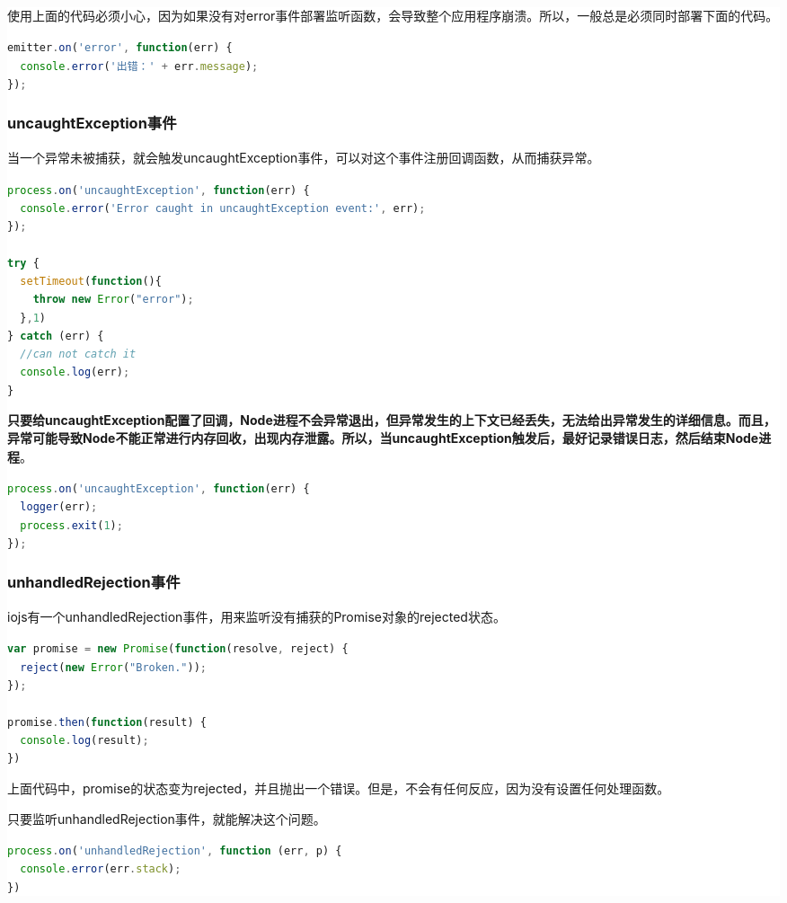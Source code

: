 使用上面的代码必须小心，因为如果没有对error事件部署监听函数，会导致整个应用程序崩溃。所以，一般总是必须同时部署下面的代码。

```javascript
emitter.on('error', function(err) {
  console.error('出错：' + err.message);
});
```

### uncaughtException事件

当一个异常未被捕获，就会触发uncaughtException事件，可以对这个事件注册回调函数，从而捕获异常。

```javascript
process.on('uncaughtException', function(err) {
  console.error('Error caught in uncaughtException event:', err);
});

try {
  setTimeout(function(){
    throw new Error("error");
  },1)
} catch (err) {
  //can not catch it
  console.log(err);
}
```

**只要给uncaughtException配置了回调，Node进程不会异常退出，但异常发生的上下文已经丢失，无法给出异常发生的详细信息。而且，异常可能导致Node不能正常进行内存回收，出现内存泄露。所以，当uncaughtException触发后，最好记录错误日志，然后结束Node进程**。
```javascript
process.on('uncaughtException', function(err) {
  logger(err);
  process.exit(1);
});
```

### unhandledRejection事件

iojs有一个unhandledRejection事件，用来监听没有捕获的Promise对象的rejected状态。

```javascript
var promise = new Promise(function(resolve, reject) {
  reject(new Error("Broken."));
});

promise.then(function(result) {
  console.log(result);
})
```

上面代码中，promise的状态变为rejected，并且抛出一个错误。但是，不会有任何反应，因为没有设置任何处理函数。

只要监听unhandledRejection事件，就能解决这个问题。

```javascript
process.on('unhandledRejection', function (err, p) {
  console.error(err.stack);
})
```
